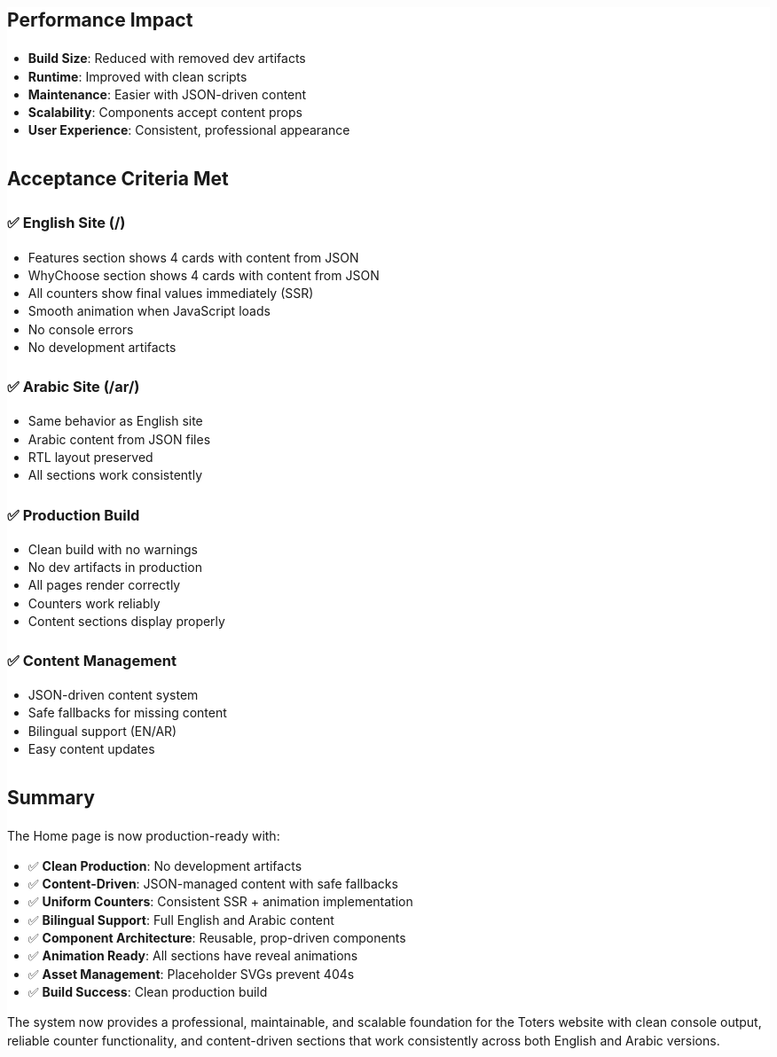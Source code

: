 ## Performance Impact

- **Build Size**: Reduced with removed dev artifacts
- **Runtime**: Improved with clean scripts
- **Maintenance**: Easier with JSON-driven content
- **Scalability**: Components accept content props
- **User Experience**: Consistent, professional appearance

## Acceptance Criteria Met

### ✅ English Site (/)

- Features section shows 4 cards with content from JSON
- WhyChoose section shows 4 cards with content from JSON
- All counters show final values immediately (SSR)
- Smooth animation when JavaScript loads
- No console errors
- No development artifacts

### ✅ Arabic Site (/ar/)

- Same behavior as English site
- Arabic content from JSON files
- RTL layout preserved
- All sections work consistently

### ✅ Production Build

- Clean build with no warnings
- No dev artifacts in production
- All pages render correctly
- Counters work reliably
- Content sections display properly

### ✅ Content Management

- JSON-driven content system
- Safe fallbacks for missing content
- Bilingual support (EN/AR)
- Easy content updates

## Summary

The Home page is now production-ready with:

- ✅ **Clean Production**: No development artifacts
- ✅ **Content-Driven**: JSON-managed content with safe fallbacks
- ✅ **Uniform Counters**: Consistent SSR + animation implementation
- ✅ **Bilingual Support**: Full English and Arabic content
- ✅ **Component Architecture**: Reusable, prop-driven components
- ✅ **Animation Ready**: All sections have reveal animations
- ✅ **Asset Management**: Placeholder SVGs prevent 404s
- ✅ **Build Success**: Clean production build

The system now provides a professional, maintainable, and scalable foundation for the Toters website with clean console output, reliable counter functionality, and content-driven sections that work consistently across both English and Arabic versions.
